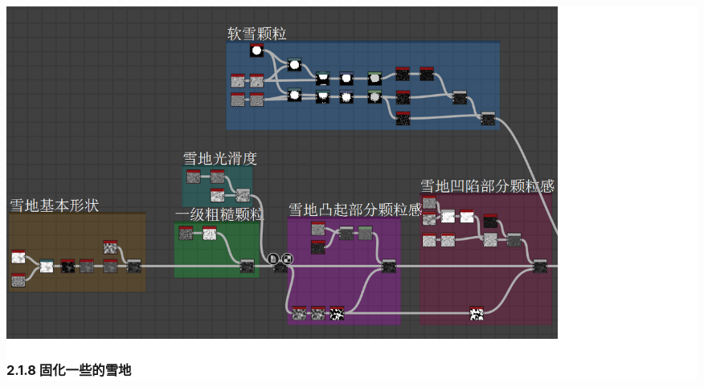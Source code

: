 <img src="sdpics\helper14.png" alt="image-20240312205543781" style="zoom:67%;" />

### 2.1.8 固化一些的雪地
